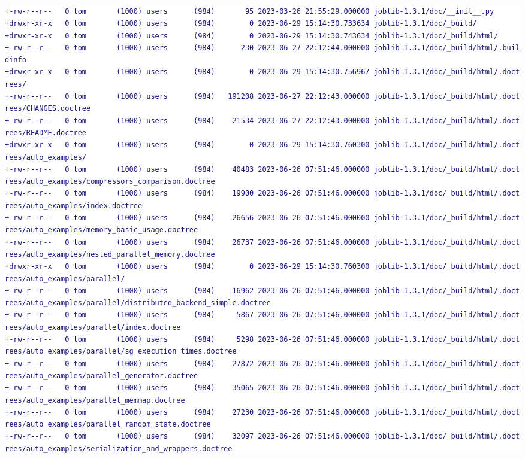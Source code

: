 ```diff
+-rw-r--r--   0 tom       (1000) users      (984)       95 2023-03-26 21:55:29.000000 joblib-1.3.1/doc/__init__.py
+drwxr-xr-x   0 tom       (1000) users      (984)        0 2023-06-29 15:14:30.733634 joblib-1.3.1/doc/_build/
+drwxr-xr-x   0 tom       (1000) users      (984)        0 2023-06-29 15:14:30.743634 joblib-1.3.1/doc/_build/html/
+-rw-r--r--   0 tom       (1000) users      (984)      230 2023-06-27 22:12:44.000000 joblib-1.3.1/doc/_build/html/.buildinfo
+drwxr-xr-x   0 tom       (1000) users      (984)        0 2023-06-29 15:14:30.756967 joblib-1.3.1/doc/_build/html/.doctrees/
+-rw-r--r--   0 tom       (1000) users      (984)   191208 2023-06-27 22:12:43.000000 joblib-1.3.1/doc/_build/html/.doctrees/CHANGES.doctree
+-rw-r--r--   0 tom       (1000) users      (984)    21534 2023-06-27 22:12:43.000000 joblib-1.3.1/doc/_build/html/.doctrees/README.doctree
+drwxr-xr-x   0 tom       (1000) users      (984)        0 2023-06-29 15:14:30.760300 joblib-1.3.1/doc/_build/html/.doctrees/auto_examples/
+-rw-r--r--   0 tom       (1000) users      (984)    40483 2023-06-26 07:51:46.000000 joblib-1.3.1/doc/_build/html/.doctrees/auto_examples/compressors_comparison.doctree
+-rw-r--r--   0 tom       (1000) users      (984)    19900 2023-06-26 07:51:46.000000 joblib-1.3.1/doc/_build/html/.doctrees/auto_examples/index.doctree
+-rw-r--r--   0 tom       (1000) users      (984)    26656 2023-06-26 07:51:46.000000 joblib-1.3.1/doc/_build/html/.doctrees/auto_examples/memory_basic_usage.doctree
+-rw-r--r--   0 tom       (1000) users      (984)    26737 2023-06-26 07:51:46.000000 joblib-1.3.1/doc/_build/html/.doctrees/auto_examples/nested_parallel_memory.doctree
+drwxr-xr-x   0 tom       (1000) users      (984)        0 2023-06-29 15:14:30.760300 joblib-1.3.1/doc/_build/html/.doctrees/auto_examples/parallel/
+-rw-r--r--   0 tom       (1000) users      (984)    16962 2023-06-26 07:51:46.000000 joblib-1.3.1/doc/_build/html/.doctrees/auto_examples/parallel/distributed_backend_simple.doctree
+-rw-r--r--   0 tom       (1000) users      (984)     5867 2023-06-26 07:51:46.000000 joblib-1.3.1/doc/_build/html/.doctrees/auto_examples/parallel/index.doctree
+-rw-r--r--   0 tom       (1000) users      (984)     5298 2023-06-26 07:51:46.000000 joblib-1.3.1/doc/_build/html/.doctrees/auto_examples/parallel/sg_execution_times.doctree
+-rw-r--r--   0 tom       (1000) users      (984)    27872 2023-06-26 07:51:46.000000 joblib-1.3.1/doc/_build/html/.doctrees/auto_examples/parallel_generator.doctree
+-rw-r--r--   0 tom       (1000) users      (984)    35065 2023-06-26 07:51:46.000000 joblib-1.3.1/doc/_build/html/.doctrees/auto_examples/parallel_memmap.doctree
+-rw-r--r--   0 tom       (1000) users      (984)    27230 2023-06-26 07:51:46.000000 joblib-1.3.1/doc/_build/html/.doctrees/auto_examples/parallel_random_state.doctree
+-rw-r--r--   0 tom       (1000) users      (984)    32097 2023-06-26 07:51:46.000000 joblib-1.3.1/doc/_build/html/.doctrees/auto_examples/serialization_and_wrappers.doctree
